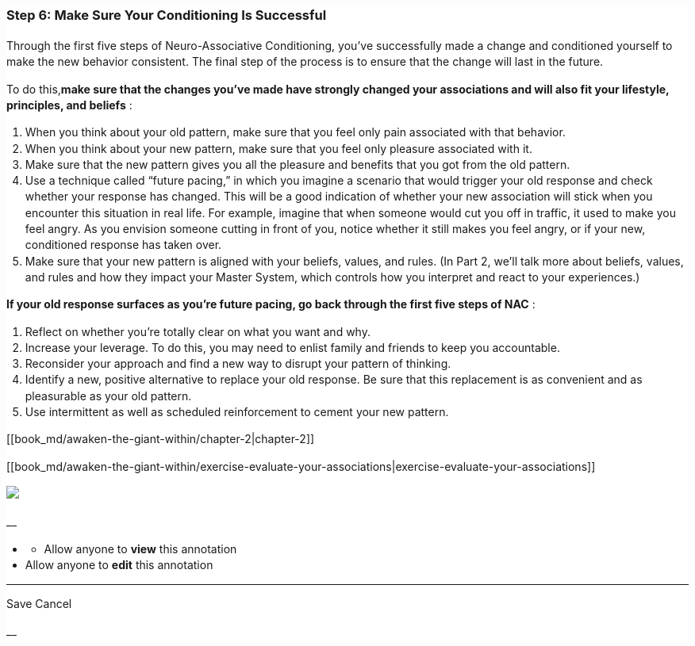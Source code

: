 ### Step 6: Make Sure Your Conditioning Is Successful

Through the first five steps of Neuro-Associative Conditioning, you’ve successfully made a change and conditioned yourself to make the new behavior consistent. The final step of the process is to ensure that the change will last in the future.

To do this,**make sure that the changes you’ve made have strongly changed your associations and will also fit your lifestyle, principles, and beliefs** :

  1. When you think about your old pattern, make sure that you feel only pain associated with that behavior. 
  2. When you think about your new pattern, make sure that you feel only pleasure associated with it. 
  3. Make sure that the new pattern gives you all the pleasure and benefits that you got from the old pattern. 
  4. Use a technique called “future pacing,” in which you imagine a scenario that would trigger your old response and check whether your response has changed. This will be a good indication of whether your new association will stick when you encounter this situation in real life. For example, imagine that when someone would cut you off in traffic, it used to make you feel angry. As you envision someone cutting in front of you, notice whether it still makes you feel angry, or if your new, conditioned response has taken over. 
  5. Make sure that your new pattern is aligned with your beliefs, values, and rules. (In Part 2, we’ll talk more about beliefs, values, and rules and how they impact your Master System, which controls how you interpret and react to your experiences.)



**If your old response surfaces as you’re future pacing, go back through the first five steps of NAC** :

  1. Reflect on whether you’re totally clear on what you want and why. 
  2. Increase your leverage. To do this, you may need to enlist family and friends to keep you accountable. 
  3. Reconsider your approach and find a new way to disrupt your pattern of thinking. 
  4. Identify a new, positive alternative to replace your old response. Be sure that this replacement is as convenient and as pleasurable as your old pattern. 
  5. Use intermittent as well as scheduled reinforcement to cement your new pattern. 



[[book_md/awaken-the-giant-within/chapter-2|chapter-2]]

[[book_md/awaken-the-giant-within/exercise-evaluate-your-associations|exercise-evaluate-your-associations]]

![](https://bat.bing.com/action/0?ti=56018282&Ver=2&mid=a4da2abb-0dcf-4d67-aacc-286dc43a1b2d&sid=201ffde0635411ee902411d77b750559&vid=20202bf0635411ee9ac03f2e618b0b9f&vids=0&msclkid=N&pi=0&lg=en-US&sw=800&sh=600&sc=24&nwd=1&tl=Shortform%20%7C%20Book&p=https%3A%2F%2Fwww.shortform.com%2Fapp%2Fbook%2Fawaken-the-giant-within%2Fchapter-3&r=&lt=379&evt=pageLoad&sv=1&rn=594483)

__

  *   * Allow anyone to **view** this annotation
  * Allow anyone to **edit** this annotation



* * *

Save Cancel

__



